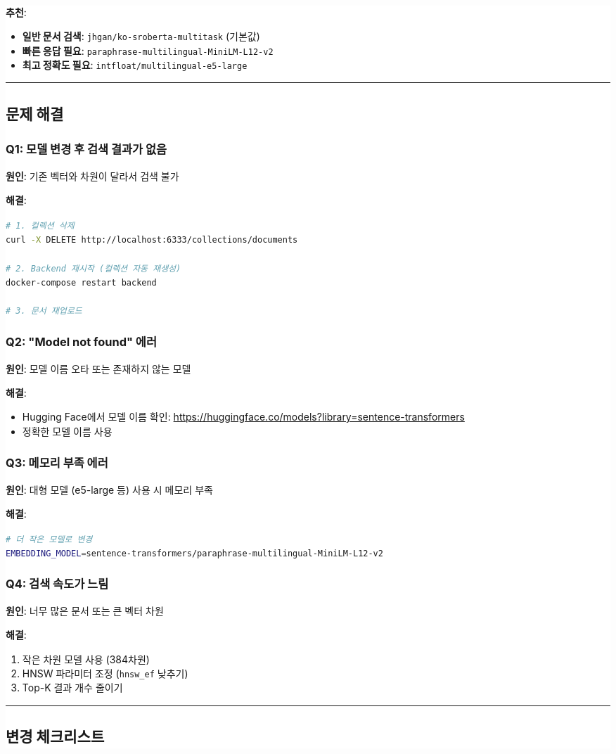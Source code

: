 **추천**:
- **일반 문서 검색**: `jhgan/ko-sroberta-multitask` (기본값)
- **빠른 응답 필요**: `paraphrase-multilingual-MiniLM-L12-v2`
- **최고 정확도 필요**: `intfloat/multilingual-e5-large`

---

## 문제 해결

### Q1: 모델 변경 후 검색 결과가 없음

**원인**: 기존 벡터와 차원이 달라서 검색 불가

**해결**:
```bash
# 1. 컬렉션 삭제
curl -X DELETE http://localhost:6333/collections/documents

# 2. Backend 재시작 (컬렉션 자동 재생성)
docker-compose restart backend

# 3. 문서 재업로드
```

### Q2: "Model not found" 에러

**원인**: 모델 이름 오타 또는 존재하지 않는 모델

**해결**:
- Hugging Face에서 모델 이름 확인: https://huggingface.co/models?library=sentence-transformers
- 정확한 모델 이름 사용

### Q3: 메모리 부족 에러

**원인**: 대형 모델 (e5-large 등) 사용 시 메모리 부족

**해결**:
```bash
# 더 작은 모델로 변경
EMBEDDING_MODEL=sentence-transformers/paraphrase-multilingual-MiniLM-L12-v2
```

### Q4: 검색 속도가 느림

**원인**: 너무 많은 문서 또는 큰 벡터 차원

**해결**:
1. 작은 차원 모델 사용 (384차원)
2. HNSW 파라미터 조정 (`hnsw_ef` 낮추기)
3. Top-K 결과 개수 줄이기

---

## 변경 체크리스트
